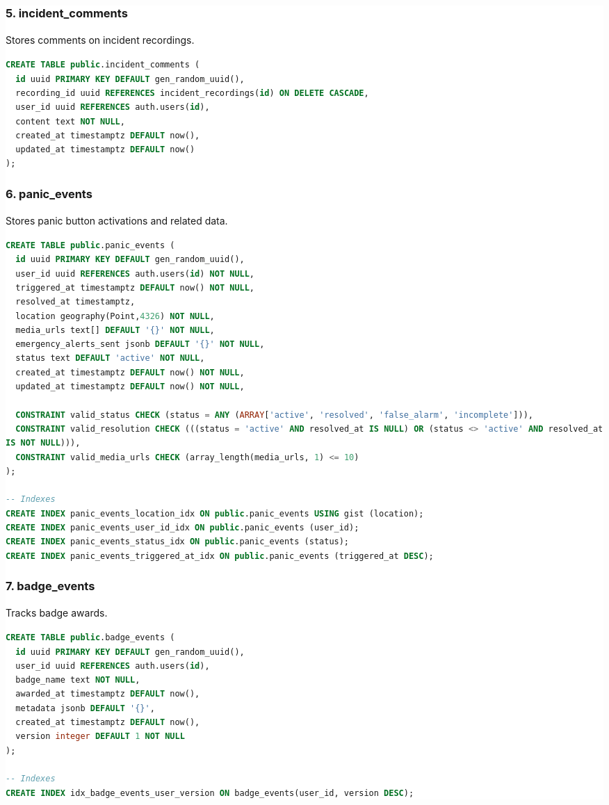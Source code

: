 ### 5. incident_comments

Stores comments on incident recordings.

```sql
CREATE TABLE public.incident_comments (
  id uuid PRIMARY KEY DEFAULT gen_random_uuid(),
  recording_id uuid REFERENCES incident_recordings(id) ON DELETE CASCADE,
  user_id uuid REFERENCES auth.users(id),
  content text NOT NULL,
  created_at timestamptz DEFAULT now(),
  updated_at timestamptz DEFAULT now()
);
```

### 6. panic_events

Stores panic button activations and related data.

```sql
CREATE TABLE public.panic_events (
  id uuid PRIMARY KEY DEFAULT gen_random_uuid(),
  user_id uuid REFERENCES auth.users(id) NOT NULL,
  triggered_at timestamptz DEFAULT now() NOT NULL,
  resolved_at timestamptz,
  location geography(Point,4326) NOT NULL,
  media_urls text[] DEFAULT '{}' NOT NULL,
  emergency_alerts_sent jsonb DEFAULT '{}' NOT NULL,
  status text DEFAULT 'active' NOT NULL,
  created_at timestamptz DEFAULT now() NOT NULL,
  updated_at timestamptz DEFAULT now() NOT NULL,

  CONSTRAINT valid_status CHECK (status = ANY (ARRAY['active', 'resolved', 'false_alarm', 'incomplete'])),
  CONSTRAINT valid_resolution CHECK (((status = 'active' AND resolved_at IS NULL) OR (status <> 'active' AND resolved_at IS NOT NULL))),
  CONSTRAINT valid_media_urls CHECK (array_length(media_urls, 1) <= 10)
);

-- Indexes
CREATE INDEX panic_events_location_idx ON public.panic_events USING gist (location);
CREATE INDEX panic_events_user_id_idx ON public.panic_events (user_id);
CREATE INDEX panic_events_status_idx ON public.panic_events (status);
CREATE INDEX panic_events_triggered_at_idx ON public.panic_events (triggered_at DESC);
```

### 7. badge_events

Tracks badge awards.

```sql
CREATE TABLE public.badge_events (
  id uuid PRIMARY KEY DEFAULT gen_random_uuid(),
  user_id uuid REFERENCES auth.users(id),
  badge_name text NOT NULL,
  awarded_at timestamptz DEFAULT now(),
  metadata jsonb DEFAULT '{}',
  created_at timestamptz DEFAULT now(),
  version integer DEFAULT 1 NOT NULL
);

-- Indexes
CREATE INDEX idx_badge_events_user_version ON badge_events(user_id, version DESC);
```
